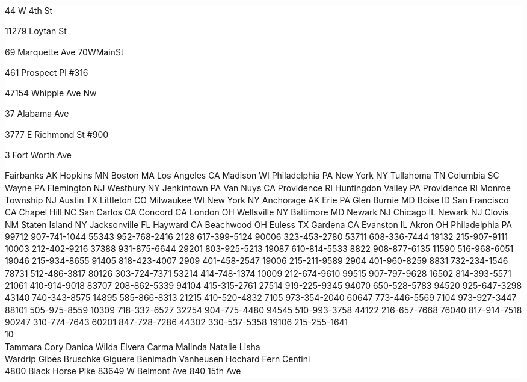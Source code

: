44 W 4th St

11279 Loytan St

69 Marquette Ave 70WMainSt

461 Prospect Pl #316

47154 Whipple Ave Nw

37 Alabama Ave

3777 E Richmond St #900

3 Fort Worth Ave

</div>
<div class="column">
Fairbanks AK Hopkins MN Boston MA Los Angeles CA Madison WI Philadelphia PA New York NY Tullahoma TN Columbia SC Wayne PA Flemington NJ Westbury NY Jenkintown PA Van Nuys CA Providence RI Huntingdon Valley PA Providence RI Monroe Township NJ Austin TX Littleton CO Milwaukee WI New York NY Anchorage AK Erie PA Glen Burnie MD Boise ID San Francisco CA Chapel Hill NC San Carlos CA Concord CA London OH Wellsville NY Baltimore MD Newark NJ Chicago IL Newark NJ Clovis NM Staten Island NY Jacksonville FL Hayward CA Beachwood OH Euless TX Gardena CA Evanston IL Akron OH Philadelphia PA

</div>
<div class="column">
99712 907-741-1044 55343 952-768-2416 2128 617-399-5124 90006 323-453-2780 53711 608-336-7444 19132 215-907-9111 10003 212-402-9216 37388 931-875-6644 29201 803-925-5213 19087 610-814-5533 8822 908-877-6135 11590 516-968-6051 19046 215-934-8655 91405 818-423-4007 2909 401-458-2547 19006 215-211-9589 2904 401-960-8259 8831 732-234-1546 78731 512-486-3817 80126 303-724-7371 53214 414-748-1374 10009 212-674-9610 99515 907-797-9628 16502 814-393-5571 21061 410-914-9018 83707 208-862-5339 94104 415-315-2761 27514 919-225-9345 94070 650-528-5783 94520 925-647-3298 43140 740-343-8575 14895 585-866-8313 21215 410-520-4832 7105 973-354-2040 60647 773-446-5569 7104 973-927-3447 88101 505-975-8559 10309 718-332-6527 32254 904-775-4480 94545 510-993-3758 44122 216-657-7668 76040 817-914-7518 90247 310-774-7643 60201 847-728-7286 44302 330-537-5358 19106 215-255-1641

</div>
</div>
<div class="layoutArea">
<div class="column">
10

</div>
</div>
</div>
<div class="page" title="Page 11">
<div class="layoutArea">
<div class="column">
Tammara Cory Danica Wilda Elvera Carma Malinda Natalie Lisha

</div>
<div class="column">
Wardrip Gibes Bruschke Giguere Benimadh Vanheusen Hochard Fern Centini

</div>
<div class="column">
4800 Black Horse Pike 83649 W Belmont Ave 840 15th Ave
